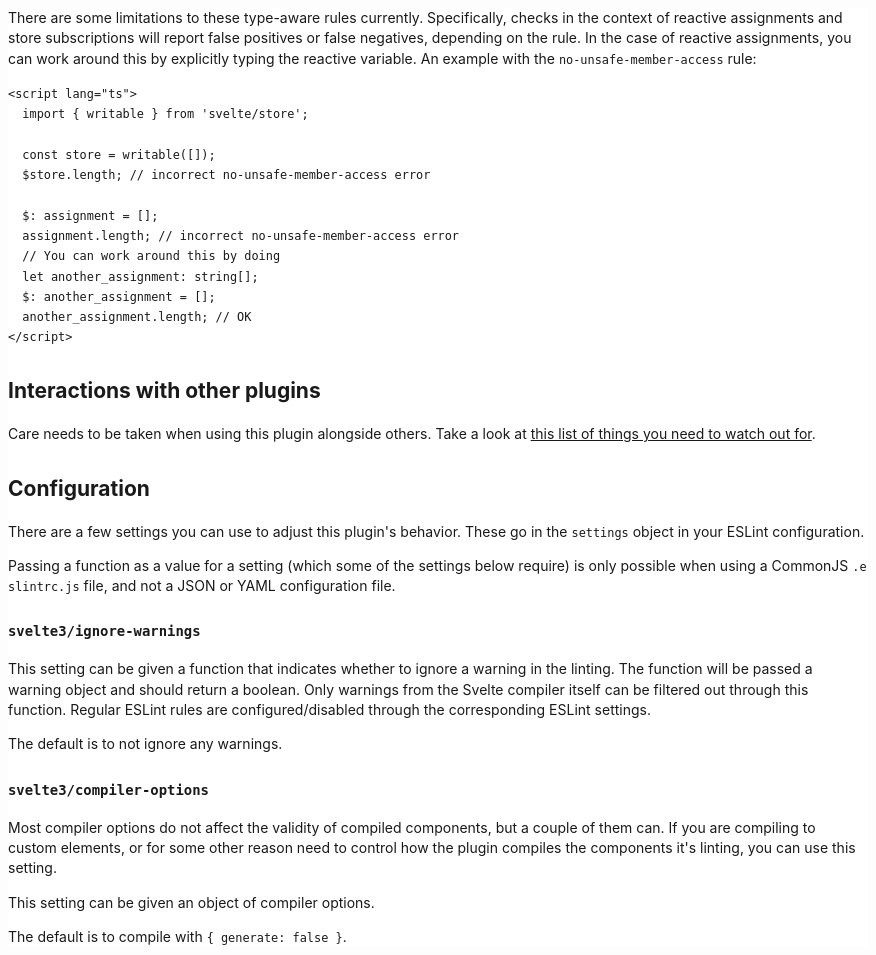 ```javascript
```

There are some limitations to these type-aware rules currently. Specifically, checks in the context of reactive assignments and store subscriptions will report false positives or false negatives, depending on the rule. In the case of reactive assignments, you can work around this by explicitly typing the reactive variable. An example with the `no-unsafe-member-access` rule:

```svelte
<script lang="ts">
  import { writable } from 'svelte/store';

  const store = writable([]);
  $store.length; // incorrect no-unsafe-member-access error

  $: assignment = [];
  assignment.length; // incorrect no-unsafe-member-access error
  // You can work around this by doing
  let another_assignment: string[];
  $: another_assignment = [];
  another_assignment.length; // OK
</script>
```

## Interactions with other plugins

Care needs to be taken when using this plugin alongside others. Take a look at [this list of things you need to watch out for](OTHER_PLUGINS.md).

## Configuration

There are a few settings you can use to adjust this plugin's behavior. These go in the `settings` object in your ESLint configuration.

Passing a function as a value for a setting (which some of the settings below require) is only possible when using a CommonJS `.eslintrc.js` file, and not a JSON or YAML configuration file.

### `svelte3/ignore-warnings`

This setting can be given a function that indicates whether to ignore a warning in the linting. The function will be passed a warning object and should return a boolean. Only warnings from the Svelte compiler itself can be filtered out through this function. Regular ESLint rules are configured/disabled through the corresponding ESLint settings.

The default is to not ignore any warnings.

### `svelte3/compiler-options`

Most compiler options do not affect the validity of compiled components, but a couple of them can. If you are compiling to custom elements, or for some other reason need to control how the plugin compiles the components it's linting, you can use this setting.

This setting can be given an object of compiler options.

The default is to compile with `{ generate: false }`.
